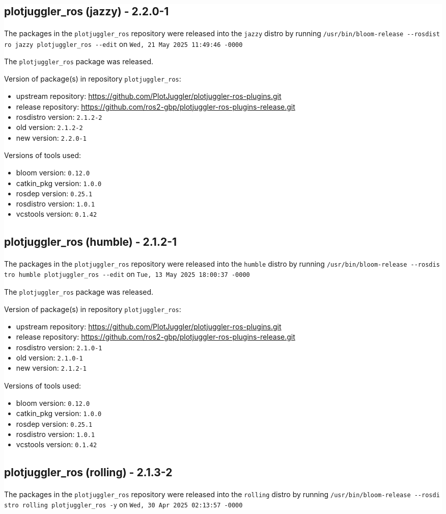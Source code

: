 ## plotjuggler_ros (jazzy) - 2.2.0-1

The packages in the `plotjuggler_ros` repository were released into the `jazzy` distro by running `/usr/bin/bloom-release --rosdistro jazzy plotjuggler_ros --edit` on `Wed, 21 May 2025 11:49:46 -0000`

The `plotjuggler_ros` package was released.

Version of package(s) in repository `plotjuggler_ros`:

- upstream repository: https://github.com/PlotJuggler/plotjuggler-ros-plugins.git
- release repository: https://github.com/ros2-gbp/plotjuggler-ros-plugins-release.git
- rosdistro version: `2.1.2-2`
- old version: `2.1.2-2`
- new version: `2.2.0-1`

Versions of tools used:

- bloom version: `0.12.0`
- catkin_pkg version: `1.0.0`
- rosdep version: `0.25.1`
- rosdistro version: `1.0.1`
- vcstools version: `0.1.42`


## plotjuggler_ros (humble) - 2.1.2-1

The packages in the `plotjuggler_ros` repository were released into the `humble` distro by running `/usr/bin/bloom-release --rosdistro humble plotjuggler_ros --edit` on `Tue, 13 May 2025 18:00:37 -0000`

The `plotjuggler_ros` package was released.

Version of package(s) in repository `plotjuggler_ros`:

- upstream repository: https://github.com/PlotJuggler/plotjuggler-ros-plugins.git
- release repository: https://github.com/ros2-gbp/plotjuggler-ros-plugins-release.git
- rosdistro version: `2.1.0-1`
- old version: `2.1.0-1`
- new version: `2.1.2-1`

Versions of tools used:

- bloom version: `0.12.0`
- catkin_pkg version: `1.0.0`
- rosdep version: `0.25.1`
- rosdistro version: `1.0.1`
- vcstools version: `0.1.42`


## plotjuggler_ros (rolling) - 2.1.3-2

The packages in the `plotjuggler_ros` repository were released into the `rolling` distro by running `/usr/bin/bloom-release --rosdistro rolling plotjuggler_ros -y` on `Wed, 30 Apr 2025 02:13:57 -0000`
